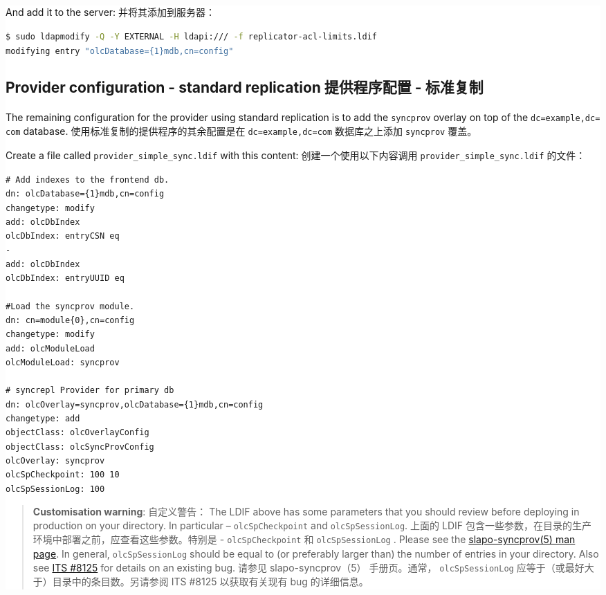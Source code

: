 And add it to the server:
并将其添加到服务器：

```bash
$ sudo ldapmodify -Q -Y EXTERNAL -H ldapi:/// -f replicator-acl-limits.ldif
modifying entry "olcDatabase={1}mdb,cn=config"
```

## Provider configuration - standard replication 提供程序配置 - 标准复制

The remaining configuration for the provider using standard replication is to add the `syncprov` overlay on top of the `dc=example,dc=com` database.
使用标准复制的提供程序的其余配置是在 `dc=example,dc=com` 数据库之上添加 `syncprov` 覆盖。

Create a file called `provider_simple_sync.ldif` with this content:
创建一个使用以下内容调用 `provider_simple_sync.ldif` 的文件：

```plaintext
# Add indexes to the frontend db.
dn: olcDatabase={1}mdb,cn=config
changetype: modify
add: olcDbIndex
olcDbIndex: entryCSN eq
-
add: olcDbIndex
olcDbIndex: entryUUID eq

#Load the syncprov module.
dn: cn=module{0},cn=config
changetype: modify
add: olcModuleLoad
olcModuleLoad: syncprov

# syncrepl Provider for primary db
dn: olcOverlay=syncprov,olcDatabase={1}mdb,cn=config
changetype: add
objectClass: olcOverlayConfig
objectClass: olcSyncProvConfig
olcOverlay: syncprov
olcSpCheckpoint: 100 10
olcSpSessionLog: 100
```

> **Customisation warning**: 自定义警告：
>  The LDIF above has some parameters that you should review before deploying in production on your directory. In particular – `olcSpCheckpoint` and `olcSpSessionLog`.
> 上面的 LDIF 包含一些参数，在目录的生产环境中部署之前，应查看这些参数。特别是 - `olcSpCheckpoint` 和 `olcSpSessionLog` .
>  Please see the [slapo-syncprov(5) man page](http://manpages.ubuntu.com/manpages/man5/slapo-syncprov.5.html). In general, `olcSpSessionLog` should be equal to (or preferably larger than) the number of entries in your directory. Also see [ITS #8125](https://www.openldap.org/its/index.cgi/?findid=8125) for details on an existing bug.
> 请参见 slapo-syncprov（5） 手册页。通常， `olcSpSessionLog` 应等于（或最好大于）目录中的条目数。另请参阅 ITS #8125 以获取有关现有 bug 的详细信息。
